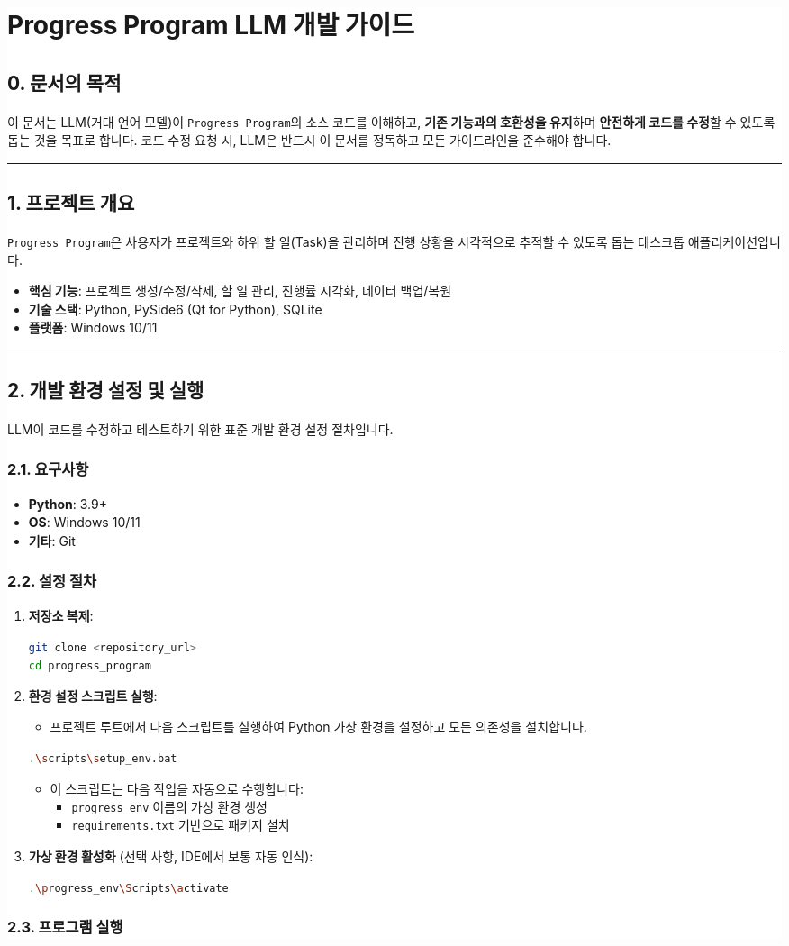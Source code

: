 # Progress Program LLM 개발 가이드

## 0. 문서의 목적

이 문서는 LLM(거대 언어 모델)이 `Progress Program`의 소스 코드를 이해하고, **기존 기능과의 호환성을 유지**하며 **안전하게 코드를 수정**할 수 있도록 돕는 것을 목표로 합니다. 코드 수정 요청 시, LLM은 반드시 이 문서를 정독하고 모든 가이드라인을 준수해야 합니다.

---

## 1. 프로젝트 개요

`Progress Program`은 사용자가 프로젝트와 하위 할 일(Task)을 관리하며 진행 상황을 시각적으로 추적할 수 있도록 돕는 데스크톱 애플리케이션입니다.

- **핵심 기능**: 프로젝트 생성/수정/삭제, 할 일 관리, 진행률 시각화, 데이터 백업/복원
- **기술 스택**: Python, PySide6 (Qt for Python), SQLite
- **플랫폼**: Windows 10/11

---

## 2. 개발 환경 설정 및 실행

LLM이 코드를 수정하고 테스트하기 위한 표준 개발 환경 설정 절차입니다.

### 2.1. 요구사항

- **Python**: 3.9+
- **OS**: Windows 10/11
- **기타**: Git

### 2.2. 설정 절차

1.  **저장소 복제**:
    ```bash
    git clone <repository_url>
    cd progress_program
    ```

2.  **환경 설정 스크립트 실행**:
    - 프로젝트 루트에서 다음 스크립트를 실행하여 Python 가상 환경을 설정하고 모든 의존성을 설치합니다.
    ```bash
    .\scripts\setup_env.bat
    ```
    - 이 스크립트는 다음 작업을 자동으로 수행합니다:
        - `progress_env` 이름의 가상 환경 생성
        - `requirements.txt` 기반으로 패키지 설치

3.  **가상 환경 활성화** (선택 사항, IDE에서 보통 자동 인식):
    ```bash
    .\progress_env\Scripts\activate
    ```

### 2.3. 프로그램 실행
